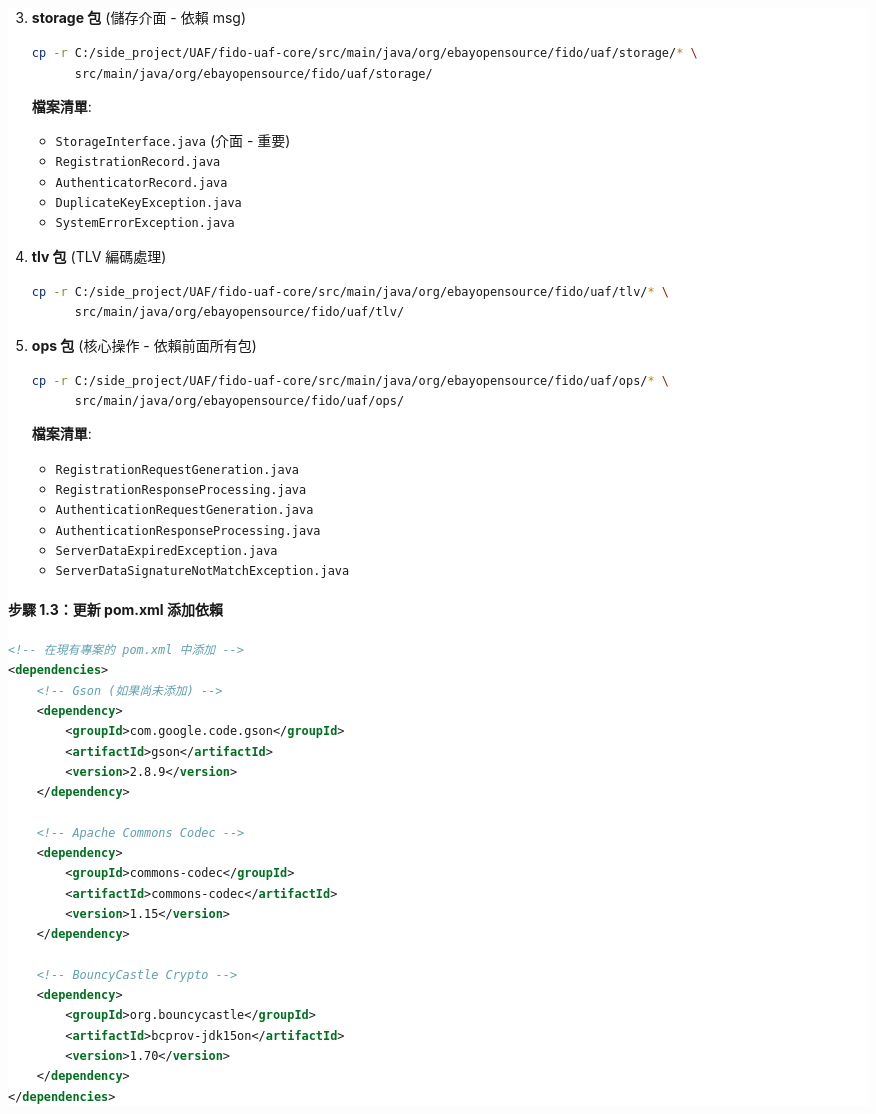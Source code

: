 3. **storage 包** (儲存介面 - 依賴 msg)
   ```bash
   cp -r C:/side_project/UAF/fido-uaf-core/src/main/java/org/ebayopensource/fido/uaf/storage/* \
         src/main/java/org/ebayopensource/fido/uaf/storage/
   ```

   **檔案清單**:
   - `StorageInterface.java` (介面 - 重要)
   - `RegistrationRecord.java`
   - `AuthenticatorRecord.java`
   - `DuplicateKeyException.java`
   - `SystemErrorException.java`

4. **tlv 包** (TLV 編碼處理)
   ```bash
   cp -r C:/side_project/UAF/fido-uaf-core/src/main/java/org/ebayopensource/fido/uaf/tlv/* \
         src/main/java/org/ebayopensource/fido/uaf/tlv/
   ```

5. **ops 包** (核心操作 - 依賴前面所有包)
   ```bash
   cp -r C:/side_project/UAF/fido-uaf-core/src/main/java/org/ebayopensource/fido/uaf/ops/* \
         src/main/java/org/ebayopensource/fido/uaf/ops/
   ```

   **檔案清單**:
   - `RegistrationRequestGeneration.java`
   - `RegistrationResponseProcessing.java`
   - `AuthenticationRequestGeneration.java`
   - `AuthenticationResponseProcessing.java`
   - `ServerDataExpiredException.java`
   - `ServerDataSignatureNotMatchException.java`

#### 步驟 1.3：更新 pom.xml 添加依賴

```xml
<!-- 在現有專案的 pom.xml 中添加 -->
<dependencies>
    <!-- Gson (如果尚未添加) -->
    <dependency>
        <groupId>com.google.code.gson</groupId>
        <artifactId>gson</artifactId>
        <version>2.8.9</version>
    </dependency>

    <!-- Apache Commons Codec -->
    <dependency>
        <groupId>commons-codec</groupId>
        <artifactId>commons-codec</artifactId>
        <version>1.15</version>
    </dependency>

    <!-- BouncyCastle Crypto -->
    <dependency>
        <groupId>org.bouncycastle</groupId>
        <artifactId>bcprov-jdk15on</artifactId>
        <version>1.70</version>
    </dependency>
</dependencies>
```

